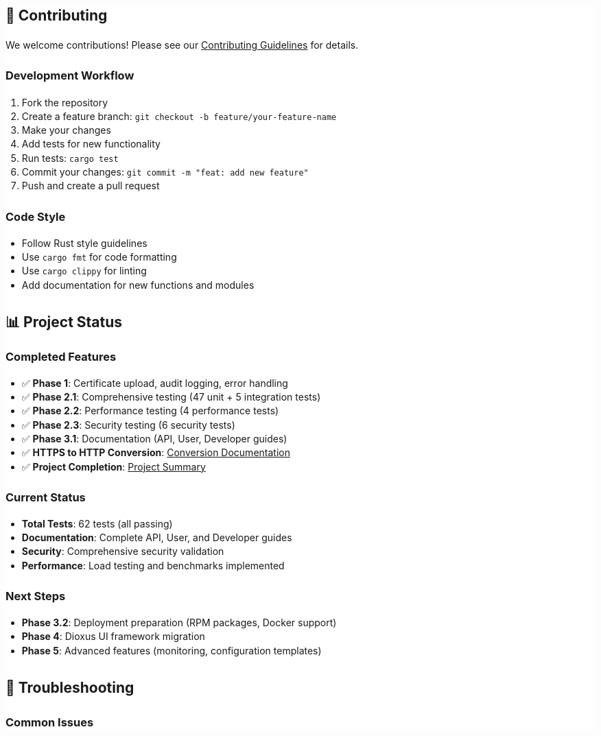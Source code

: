 ## 🤝 Contributing

We welcome contributions! Please see our [Contributing Guidelines](docs/DEVELOPER_GUIDE.md#contributing) for details.

### Development Workflow

1. Fork the repository
2. Create a feature branch: `git checkout -b feature/your-feature-name`
3. Make your changes
4. Add tests for new functionality
5. Run tests: `cargo test`
6. Commit your changes: `git commit -m "feat: add new feature"`
7. Push and create a pull request

### Code Style

- Follow Rust style guidelines
- Use `cargo fmt` for code formatting
- Use `cargo clippy` for linting
- Add documentation for new functions and modules

## 📊 Project Status

### Completed Features

- ✅ **Phase 1**: Certificate upload, audit logging, error handling
- ✅ **Phase 2.1**: Comprehensive testing (47 unit + 5 integration tests)
- ✅ **Phase 2.2**: Performance testing (4 performance tests)
- ✅ **Phase 2.3**: Security testing (6 security tests)
- ✅ **Phase 3.1**: Documentation (API, User, Developer guides)
- ✅ **HTTPS to HTTP Conversion**: [Conversion Documentation](docs/HTTPS_TO_HTTP_CONVERSION.md)
- ✅ **Project Completion**: [Project Summary](docs/PROJECT_COMPLETION_SUMMARY.md)

### Current Status

- **Total Tests**: 62 tests (all passing)
- **Documentation**: Complete API, User, and Developer guides
- **Security**: Comprehensive security validation
- **Performance**: Load testing and benchmarks implemented

### Next Steps

- **Phase 3.2**: Deployment preparation (RPM packages, Docker support)
- **Phase 4**: Dioxus UI framework migration
- **Phase 5**: Advanced features (monitoring, configuration templates)

## 🐛 Troubleshooting

### Common Issues
